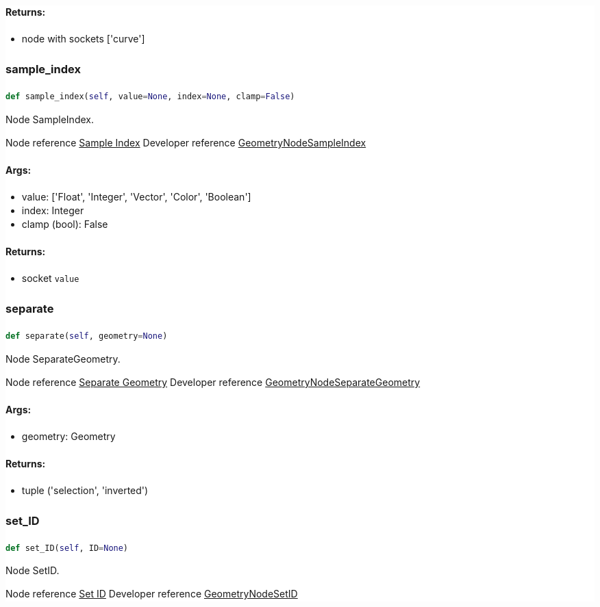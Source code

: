 #### Returns:
- node with sockets ['curve']



### sample_index

```python
def sample_index(self, value=None, index=None, clamp=False)
```

 Node SampleIndex.

Node reference [Sample Index](https://docs.blender.org/manual/en/latest/modeling/geometry_nodes/geometry/sample_index.html)
Developer reference [GeometryNodeSampleIndex](https://docs.blender.org/api/current/bpy.types.GeometryNodeSampleIndex.html)

#### Args:
- value: ['Float', 'Integer', 'Vector', 'Color', 'Boolean']
- index: Integer
- clamp (bool): False

#### Returns:
- socket `value`



### separate

```python
def separate(self, geometry=None)
```

 Node SeparateGeometry.

Node reference [Separate Geometry](https://docs.blender.org/manual/en/latest/modeling/geometry_nodes/geometry/separate_geometry.html)
Developer reference [GeometryNodeSeparateGeometry](https://docs.blender.org/api/current/bpy.types.GeometryNodeSeparateGeometry.html)

#### Args:
- geometry: Geometry

#### Returns:
- tuple ('selection', 'inverted')



### set_ID

```python
def set_ID(self, ID=None)
```

 Node SetID.

Node reference [Set ID](https://docs.blender.org/manual/en/latest/modeling/geometry_nodes/geometry/set_id.html)
Developer reference [GeometryNodeSetID](https://docs.blender.org/api/current/bpy.types.GeometryNodeSetID.html)
